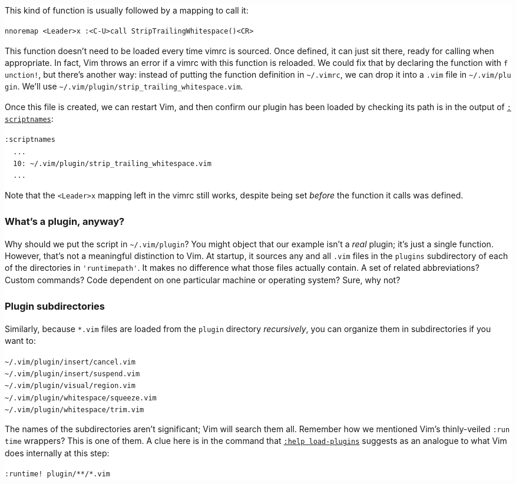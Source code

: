 This kind of function is usually followed by a mapping to call it:

```vim
nnoremap <Leader>x :<C-U>call StripTrailingWhitespace()<CR>
```

This function doesn’t need to be loaded every time vimrc is sourced. Once
defined, it can just sit there, ready for calling when appropriate. In fact,
Vim throws an error if a vimrc with this function is reloaded. We could fix
that by declaring the function with `function!`, but there’s another way:
instead of putting the function definition in `~/.vimrc`, we can drop it into a
`.vim` file in `~/.vim/plugin`. We’ll use
`~/.vim/plugin/strip_trailing_whitespace.vim`.

Once this file is created, we can restart Vim, and then confirm our plugin has
been loaded by checking its path is in the output of [`:scriptnames`][sn]:

```vim
:scriptnames
  ...
  10: ~/.vim/plugin/strip_trailing_whitespace.vim
  ...
```

Note that the `<Leader>x` mapping left in the vimrc still works, despite being
set *before* the function it calls was defined.

### What’s a plugin, anyway?

Why should we put the script in `~/.vim/plugin`? You might object that our
example isn’t a *real* plugin; it’s just a single function. However, that’s not
a meaningful distinction to Vim. At startup, it sources any and all `.vim`
files in the `plugins` subdirectory of each of the directories in
`'runtimepath'`. It makes no difference what those files actually contain. A
set of related abbreviations? Custom commands? Code dependent on one particular
machine or operating system? Sure, why not?

### Plugin subdirectories

Similarly, because `*.vim` files are loaded from the `plugin` directory
*recursively*, you can organize them in subdirectories if you want to:

```bash
~/.vim/plugin/insert/cancel.vim
~/.vim/plugin/insert/suspend.vim
~/.vim/plugin/visual/region.vim
~/.vim/plugin/whitespace/squeeze.vim
~/.vim/plugin/whitespace/trim.vim
```

The names of the subdirectories aren’t significant; Vim will search them all.
Remember how we mentioned Vim’s thinly-veiled `:runtime` wrappers? This is one
of them. A clue here is in the command that [`:help load-plugins`][lp] suggests
as an analogue to what Vim does internally at this step:

```vim
:runtime! plugin/**/*.vim
```


[ad]: https://vimhelp.appspot.com/options.txt.html#after-directory
[ag]: https://vimhelp.appspot.com/autocmd.txt.html#%3Aaugroup
[ai]: https://vimhelp.appspot.com/options.txt.html#%27autoindent%27
[al]: https://vimhelp.appspot.com/eval.txt.html#autoload
[cm]: https://vimhelp.appspot.com/quickfix.txt.html#%3Acompiler
[co]: https://vimhelp.appspot.com/options.txt.html#%27compatible%27
[dc]: https://github.com/thoughtstream/Damian-Conway-s-Vim-Setup/blob/cbe1fb5b5505e17bd7709669168c367903d94cd4/.vimrc
[ef]: https://vimhelp.appspot.com/options.txt.html#%27errorformat%27
[et]: https://vimhelp.appspot.com/options.txt.html#%27expandtab%27
[fd]: https://vimhelp.appspot.com/filetype.txt.html#ftdetect
[fn]: https://vimhelp.appspot.com/repeat.txt.html#%3Afinish
[fp]: https://vimhelp.appspot.com/usr_05.txt.html#ftplugins
[ft]: https://vimhelp.appspot.com/filetype.txt.html#%3Afiletype
[ie]: https://vimhelp.appspot.com/options.txt.html#%27indentexpr%27
[if]: https://vimhelp.appspot.com/eval.txt.html#%3Aif
[lp]: https://vimhelp.appspot.com/starting.txt.html#load-plugins
[lt]: https://vimhelp.appspot.com/eval.txt.html#%3Alet
[mf]: https://vimhelp.appspot.com/syntax.txt.html#mail%2Evim
[mp]: https://vimhelp.appspot.com/options.txt.html#%27makeprg%27
[pp]: https://vimhelp.appspot.com/usr_41.txt.html#using-%3CPlug%3E
[pv]: ../tejr-from-vimrc-to-vim/tejr-from-vimrc-to-vim.zip
[rc]: https://vimhelp.appspot.com/usr_05.txt.html#vimrc-intro
[ro]: https://vimhelp.appspot.com/options.txt.html#%27runtimepath%27
[rt]: https://vimhelp.appspot.com/repeat.txt.html#%3Aruntime
[sc]: https://vimhelp.appspot.com/repeat.txt.html#%3Asource
[si]: https://vimhelp.appspot.com/map.txt.html#%3CSID%3E
[sl]: https://bitbucket.org/sjl/dotfiles/src/e2a961f1d037e53ea2809885a65feba66a9aa03e/vim/vimrc?at=default&fileviewer=file-view-default
[sn]: https://vimhelp.appspot.com/repeat.txt.html#%3Ascriptnames
[sp]: https://vimhelp.appspot.com/options.txt.html#%27spell%27
[ss]: https://vimhelp.appspot.com/editing.txt.html#starstar-wildcard
[sv]: https://vimhelp.appspot.com/eval.txt.html#script-variable
[uf]: https://vimhelp.appspot.com/usr_41.txt.html#undo_ftplugin
[wp]: https://vimhelp.appspot.com/usr_41.txt.html#write-plugin
[wr]: https://vimhelp.appspot.com/options.txt.html#%27wrap%27
[vs]: http://vim.wikia.com/wiki/Remove_unwanted_spaces